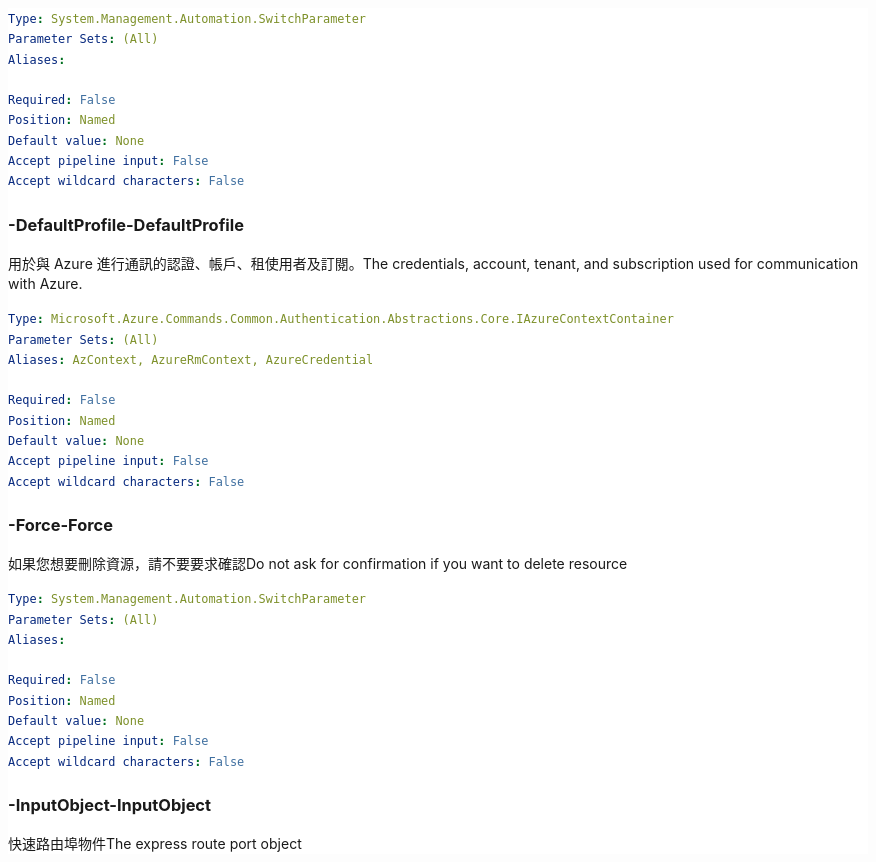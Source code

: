```yaml
Type: System.Management.Automation.SwitchParameter
Parameter Sets: (All)
Aliases:

Required: False
Position: Named
Default value: None
Accept pipeline input: False
Accept wildcard characters: False
```

### <span data-ttu-id="2a7c7-120">-DefaultProfile</span><span class="sxs-lookup"><span data-stu-id="2a7c7-120">-DefaultProfile</span></span>
<span data-ttu-id="2a7c7-121">用於與 Azure 進行通訊的認證、帳戶、租使用者及訂閱。</span><span class="sxs-lookup"><span data-stu-id="2a7c7-121">The credentials, account, tenant, and subscription used for communication with Azure.</span></span>

```yaml
Type: Microsoft.Azure.Commands.Common.Authentication.Abstractions.Core.IAzureContextContainer
Parameter Sets: (All)
Aliases: AzContext, AzureRmContext, AzureCredential

Required: False
Position: Named
Default value: None
Accept pipeline input: False
Accept wildcard characters: False
```

### <span data-ttu-id="2a7c7-122">-Force</span><span class="sxs-lookup"><span data-stu-id="2a7c7-122">-Force</span></span>
<span data-ttu-id="2a7c7-123">如果您想要刪除資源，請不要要求確認</span><span class="sxs-lookup"><span data-stu-id="2a7c7-123">Do not ask for confirmation if you want to delete resource</span></span>

```yaml
Type: System.Management.Automation.SwitchParameter
Parameter Sets: (All)
Aliases:

Required: False
Position: Named
Default value: None
Accept pipeline input: False
Accept wildcard characters: False
```

### <span data-ttu-id="2a7c7-124">-InputObject</span><span class="sxs-lookup"><span data-stu-id="2a7c7-124">-InputObject</span></span>
<span data-ttu-id="2a7c7-125">快速路由埠物件</span><span class="sxs-lookup"><span data-stu-id="2a7c7-125">The express route port object</span></span>
